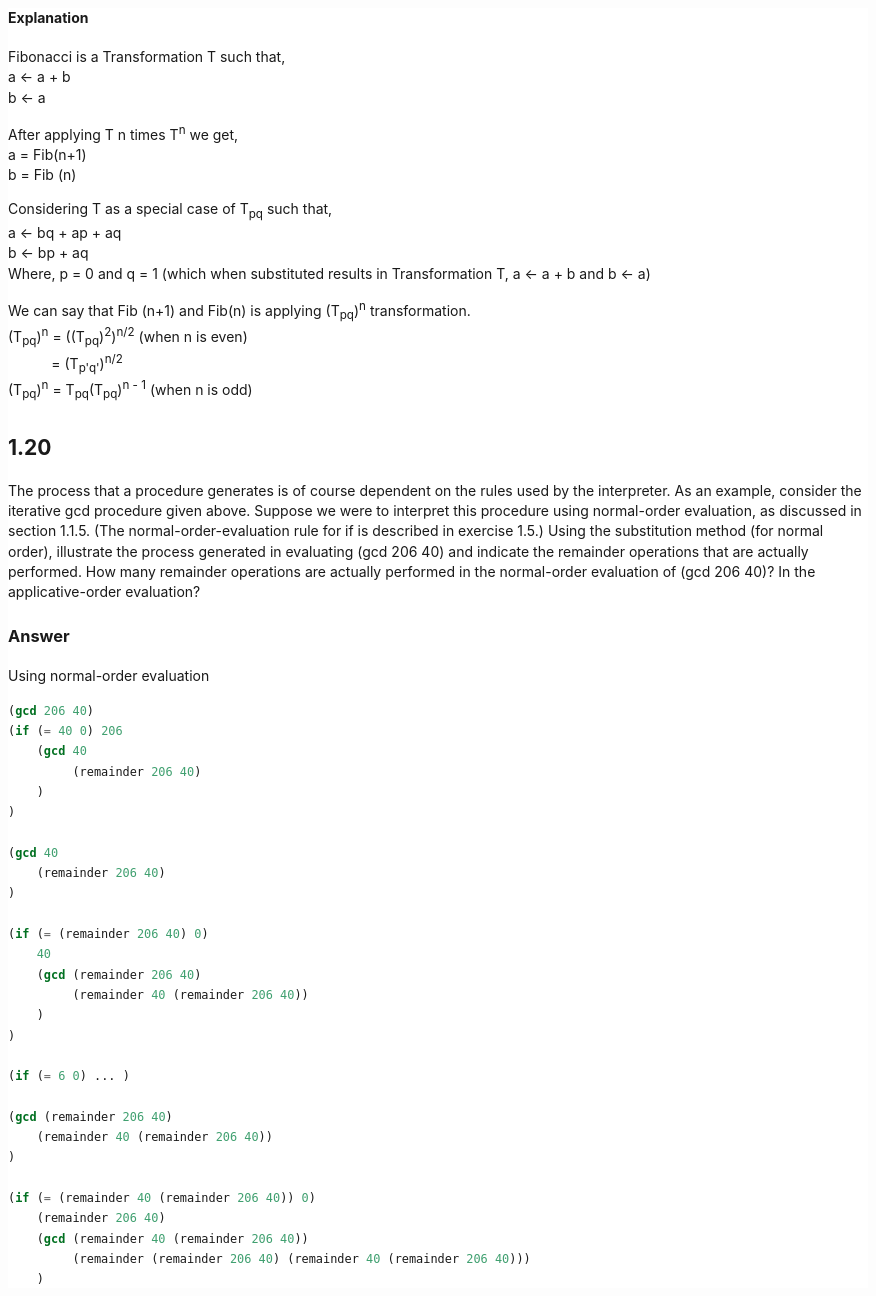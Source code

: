 #### Explanation

Fibonacci is a Transformation T such that,<br>
a <- a + b<br>
b <- a<br>

After applying T n times T<sup>n</sup> we get,<br>
a = Fib(n+1)<br>
b = Fib (n)<br>

Considering T as a special case of T<sub>pq</sub> such that,<br>
a <- bq + ap + aq<br>
b <- bp + aq<br>
Where, p = 0 and q = 1 (which when substituted results in Transformation T,  a <- a + b and b <- a)<br>

We can say that Fib (n+1) and Fib(n) is applying (T<sub>pq</sub>)<sup>n</sup> transformation.<br>
(T<sub>pq</sub>)<sup>n</sup> = ((T<sub>pq</sub>)<sup>2</sup>)<sup>n/2</sup> (when n is even)<br>
&nbsp;&nbsp;&nbsp;&nbsp;&nbsp;&nbsp;&nbsp;&nbsp;&nbsp;&nbsp;&nbsp;= (T<sub>p'q'</sub>)<sup>n/2</sup><br>
(T<sub>pq</sub>)<sup>n</sup> = T<sub>pq</sub>(T<sub>pq</sub>)<sup>n - 1</sup> (when n is odd)


## 1.20
 The process that a procedure generates is of course dependent on the rules used by the interpreter. As an example, consider the iterative gcd procedure given above. Suppose we were to interpret this procedure using normal-order evaluation, as discussed in section 1.1.5. (The normal-order-evaluation rule for if is described in exercise 1.5.) Using the substitution method (for normal order), illustrate the process generated in evaluating (gcd 206 40) and indicate the remainder operations that are actually performed. How many remainder operations are actually performed in the normal-order evaluation of (gcd 206 40)? In the applicative-order evaluation?

### Answer

Using normal-order evaluation
```lisp
(gcd 206 40)
(if (= 40 0) 206
    (gcd 40
         (remainder 206 40)
    )
)

(gcd 40
    (remainder 206 40)
)

(if (= (remainder 206 40) 0)
    40
    (gcd (remainder 206 40) 
         (remainder 40 (remainder 206 40))
    )
)

(if (= 6 0) ... )

(gcd (remainder 206 40) 
    (remainder 40 (remainder 206 40))
)

(if (= (remainder 40 (remainder 206 40)) 0)
    (remainder 206 40)
    (gcd (remainder 40 (remainder 206 40))
         (remainder (remainder 206 40) (remainder 40 (remainder 206 40)))
    )
```